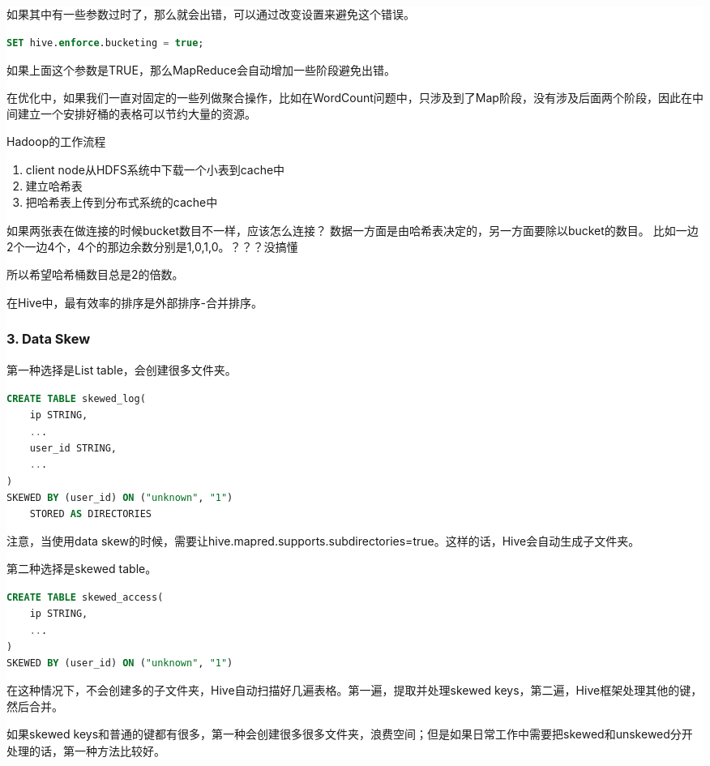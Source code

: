 如果其中有一些参数过时了，那么就会出错，可以通过改变设置来避免这个错误。

```sql
SET hive.enforce.bucketing = true;
```
如果上面这个参数是TRUE，那么MapReduce会自动增加一些阶段避免出错。

在优化中，如果我们一直对固定的一些列做聚合操作，比如在WordCount问题中，只涉及到了Map阶段，没有涉及后面两个阶段，因此在中间建立一个安排好桶的表格可以节约大量的资源。

Hadoop的工作流程

1. client node从HDFS系统中下载一个小表到cache中
2. 建立哈希表
3. 把哈希表上传到分布式系统的cache中

如果两张表在做连接的时候bucket数目不一样，应该怎么连接？
数据一方面是由哈希表决定的，另一方面要除以bucket的数目。
比如一边2个一边4个，4个的那边余数分别是1,0,1,0。？？？没搞懂

所以希望哈希桶数目总是2的倍数。

在Hive中，最有效率的排序是外部排序-合并排序。

### 3. Data Skew
第一种选择是List table，会创建很多文件夹。
```sql
CREATE TABLE skewed_log(
    ip STRING,
    ...
    user_id STRING,
    ...
)
SKEWED BY (user_id) ON ("unknown", "1")
    STORED AS DIRECTORIES
```
注意，当使用data skew的时候，需要让hive.mapred.supports.subdirectories=true。这样的话，Hive会自动生成子文件夹。

第二种选择是skewed table。
```sql
CREATE TABLE skewed_access(
    ip STRING,
    ...
)
SKEWED BY (user_id) ON ("unknown", "1")
```
在这种情况下，不会创建多的子文件夹，Hive自动扫描好几遍表格。第一遍，提取并处理skewed keys，第二遍，Hive框架处理其他的键，然后合并。

如果skewed keys和普通的键都有很多，第一种会创建很多很多文件夹，浪费空间；但是如果日常工作中需要把skewed和unskewed分开处理的话，第一种方法比较好。